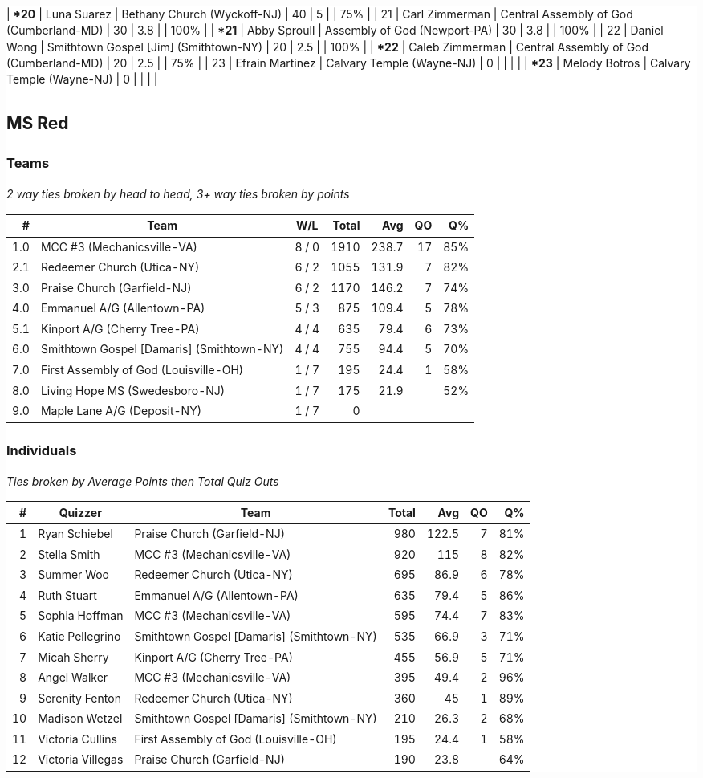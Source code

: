 | **\*20** | Luna Suarez      | Bethany Church (Wyckoff-NJ)             |    40 |     5 |      |  75% |
|       21 | Carl Zimmerman   | Central Assembly of God (Cumberland-MD) |    30 |   3.8 |      | 100% |
| **\*21** | Abby Sproull     | Assembly of God (Newport-PA)            |    30 |   3.8 |      | 100% |
|       22 | Daniel Wong      | Smithtown Gospel \[Jim\] (Smithtown-NY) |    20 |   2.5 |      | 100% |
| **\*22** | Caleb Zimmerman  | Central Assembly of God (Cumberland-MD) |    20 |   2.5 |      |  75% |
|       23 | Efrain Martinez  | Calvary Temple (Wayne-NJ)               |     0 |       |      |      |
| **\*23** | Melody Botros    | Calvary Temple (Wayne-NJ)               |     0 |       |      |      |


## MS Red

### Teams

*2 way ties broken by head to head, 3+ way ties broken by points*

|    # | Team                                        | W/L   | Total |   Avg |   QO |   Q% |
| ---: | ------------------------------------------- | ----- | ----: | ----: | ---: | ---: |
|  1.0 | MCC #3 (Mechanicsville-VA)                  | 8 / 0 |  1910 | 238.7 |   17 |  85% |
|  2.1 | Redeemer Church (Utica-NY)                  | 6 / 2 |  1055 | 131.9 |    7 |  82% |
|  3.0 | Praise Church (Garfield-NJ)                 | 6 / 2 |  1170 | 146.2 |    7 |  74% |
|  4.0 | Emmanuel A/G (Allentown-PA)                 | 5 / 3 |   875 | 109.4 |    5 |  78% |
|  5.1 | Kinport A/G (Cherry Tree-PA)                | 4 / 4 |   635 |  79.4 |    6 |  73% |
|  6.0 | Smithtown Gospel \[Damaris\] (Smithtown-NY) | 4 / 4 |   755 |  94.4 |    5 |  70% |
|  7.0 | First Assembly of God (Louisville-OH)       | 1 / 7 |   195 |  24.4 |    1 |  58% |
|  8.0 | Living Hope MS (Swedesboro-NJ)              | 1 / 7 |   175 |  21.9 |      |  52% |
|  9.0 | Maple Lane A/G (Deposit-NY)                 | 1 / 7 |     0 |       |      |      |

### Individuals

*Ties broken by Average Points then Total Quiz Outs*

|        # | Quizzer            | Team                                        | Total |   Avg |   QO |   Q% |
| -------: | ------------------ | ------------------------------------------- | ----: | ----: | ---: | ---: |
|        1 | Ryan Schiebel      | Praise Church (Garfield-NJ)                 |   980 | 122.5 |    7 |  81% |
|        2 | Stella Smith       | MCC #3 (Mechanicsville-VA)                  |   920 |   115 |    8 |  82% |
|        3 | Summer Woo         | Redeemer Church (Utica-NY)                  |   695 |  86.9 |    6 |  78% |
|        4 | Ruth Stuart        | Emmanuel A/G (Allentown-PA)                 |   635 |  79.4 |    5 |  86% |
|        5 | Sophia Hoffman     | MCC #3 (Mechanicsville-VA)                  |   595 |  74.4 |    7 |  83% |
|        6 | Katie Pellegrino   | Smithtown Gospel \[Damaris\] (Smithtown-NY) |   535 |  66.9 |    3 |  71% |
|        7 | Micah Sherry       | Kinport A/G (Cherry Tree-PA)                |   455 |  56.9 |    5 |  71% |
|        8 | Angel Walker       | MCC #3 (Mechanicsville-VA)                  |   395 |  49.4 |    2 |  96% |
|        9 | Serenity Fenton    | Redeemer Church (Utica-NY)                  |   360 |    45 |    1 |  89% |
|       10 | Madison Wetzel     | Smithtown Gospel \[Damaris\] (Smithtown-NY) |   210 |  26.3 |    2 |  68% |
|       11 | Victoria Cullins   | First Assembly of God (Louisville-OH)       |   195 |  24.4 |    1 |  58% |
|       12 | Victoria Villegas  | Praise Church (Garfield-NJ)                 |   190 |  23.8 |      |  64% |